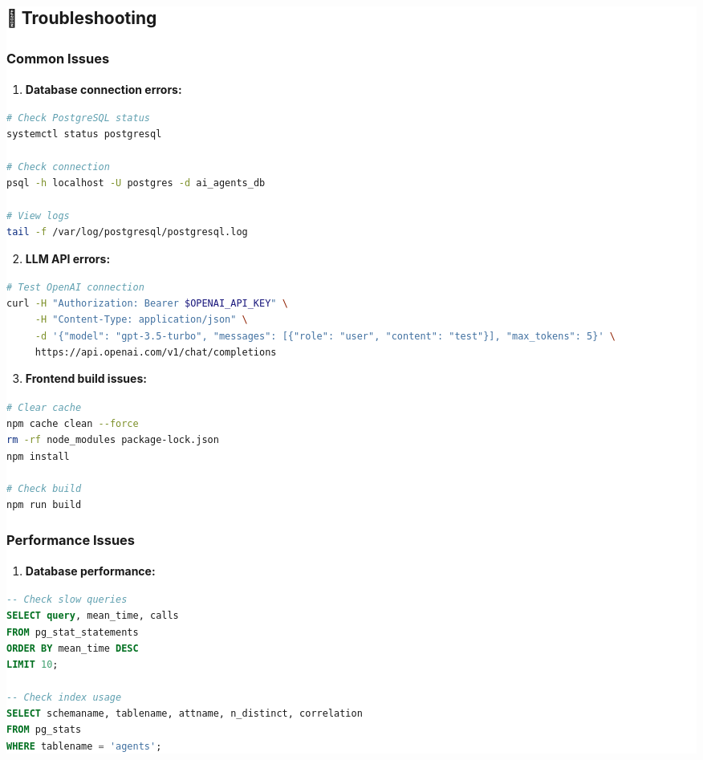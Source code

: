 ## 🚨 Troubleshooting

### Common Issues

1. **Database connection errors:**
```bash
# Check PostgreSQL status
systemctl status postgresql

# Check connection
psql -h localhost -U postgres -d ai_agents_db

# View logs
tail -f /var/log/postgresql/postgresql.log
```

2. **LLM API errors:**
```bash
# Test OpenAI connection
curl -H "Authorization: Bearer $OPENAI_API_KEY" \
     -H "Content-Type: application/json" \
     -d '{"model": "gpt-3.5-turbo", "messages": [{"role": "user", "content": "test"}], "max_tokens": 5}' \
     https://api.openai.com/v1/chat/completions
```

3. **Frontend build issues:**
```bash
# Clear cache
npm cache clean --force
rm -rf node_modules package-lock.json
npm install

# Check build
npm run build
```

### Performance Issues

1. **Database performance:**
```sql
-- Check slow queries
SELECT query, mean_time, calls 
FROM pg_stat_statements 
ORDER BY mean_time DESC 
LIMIT 10;

-- Check index usage
SELECT schemaname, tablename, attname, n_distinct, correlation 
FROM pg_stats 
WHERE tablename = 'agents';
```
